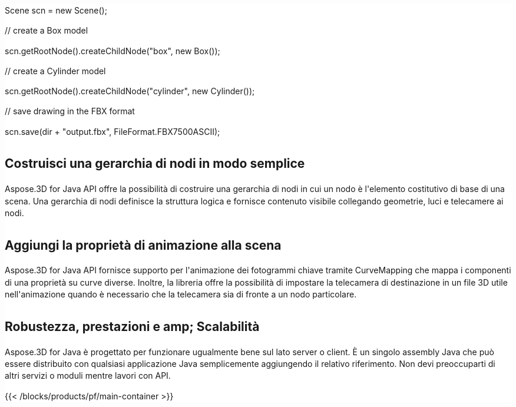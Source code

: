 Scene scn = new Scene();

// create a Box model

scn.getRootNode().createChildNode("box", new Box());

// create a Cylinder model

scn.getRootNode().createChildNode("cylinder", new Cylinder());

// save drawing in the FBX format

scn.save(dir + "output.fbx", FileFormat.FBX7500ASCII);</code></pre>
    </div>
   </div>
   <div class="col-lg-12">
    <h2 class="h2title">
     Costruisci una gerarchia di nodi in modo semplice
    </h2>
    <p>
     Aspose.3D for Java API offre la possibilità di costruire una gerarchia di nodi in cui un nodo è l'elemento costitutivo di base di una scena. Una gerarchia di nodi definisce la struttura logica e fornisce contenuto visibile collegando geometrie, luci e telecamere ai nodi.
    </p>
   </div>
   
   <div class="col-lg-12">
    <h2 class="h2title">
     Aggiungi la proprietà di animazione alla scena
    </h2>
    <p>
     Aspose.3D for Java API fornisce supporto per l'animazione dei fotogrammi chiave tramite CurveMapping che mappa i componenti di una proprietà su curve diverse. Inoltre, la libreria offre la possibilità di impostare la telecamera di destinazione in un file 3D utile nell'animazione quando è necessario che la telecamera sia di fronte a un nodo particolare.
    </p>
   </div>
   <div class="col-lg-12">
    <h2 class="h2title">
     Robustezza, prestazioni e amp; Scalabilità
    </h2>
    <p>
     Aspose.3D for Java è progettato per funzionare ugualmente bene sul lato server o client. È un singolo assembly Java che può essere distribuito con qualsiasi applicazione Java semplicemente aggiungendo il relativo riferimento. Non devi preoccuparti di altri servizi o moduli mentre lavori con API.
    </p>
   </div>
   
  </div>
 </div>
</div>


{{< /blocks/products/pf/main-container >}}

